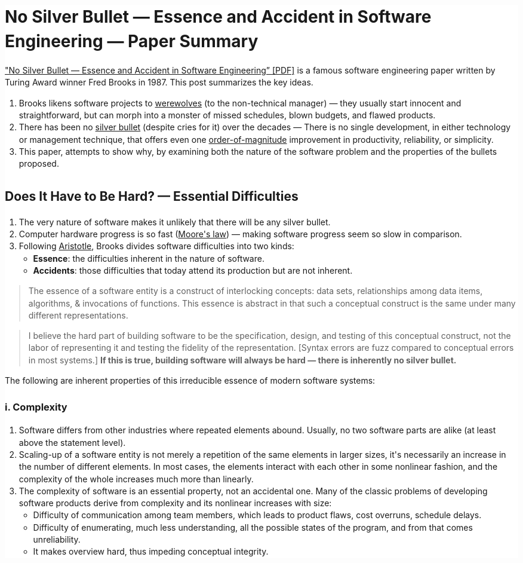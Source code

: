 # No Silver Bullet — Essence and Accident in Software Engineering — Paper Summary


["No Silver Bullet — Essence and Accident in Software Engineering” [PDF]](https://www.researchgate.net/publication/220477127_No_Silver_Bullet_Essence_and_Accidents_of_Software_Engineering) is a famous software engineering paper written by Turing Award winner Fred Brooks in 1987. This post summarizes the key ideas.

1. Brooks likens software projects to [werewolves](https://en.wikipedia.org/wiki/Werewolf) (to the non-technical manager) — they usually start innocent and straightforward, but can morph into a monster of missed schedules, blown budgets, and flawed products.
2. There has been no [silver bullet](https://en.wikipedia.org/wiki/Silver_bullet) (despite cries for it) over the decades — There is no single development, in either technology or management technique, that offers even one [order-of-magnitude](https://en.wikipedia.org/wiki/Order_of_magnitude) improvement in productivity, reliability, or simplicity.
3. This paper, attempts to show why, by examining both the nature of the software problem and the properties of the bullets proposed.

## Does It Have to Be Hard? — Essential Difficulties
1. The very nature of software makes it unlikely that there will be any silver bullet.
2. Computer hardware progress is so fast ([Moore's law](https://en.wikipedia.org/wiki/Moore%27s_law)) — making software progress seem so slow in comparison.
3. Following [Aristotle](https://en.wikipedia.org/wiki/Aristotle), Brooks divides software difficulties into two kinds:
   - **Essence**: the difficulties inherent in the nature of software.
   - **Accidents**: those difficulties that today attend its production but are not inherent.

> The essence of a software entity is a construct of interlocking concepts: data sets, relationships among data items, algorithms, & invocations of functions.
> This essence is abstract in that such a conceptual construct is the same under many different representations.

> I believe the hard part of building software to be the specification, design, and testing of this conceptual construct, not the labor of representing it and testing the fidelity of the representation. [Syntax errors are fuzz compared to conceptual errors in most systems.]
> **If this is true, building software will always be hard — there is inherently no silver bullet.**

The following are inherent properties of this irreducible essence of modern software systems:

### i. Complexity
1. Software differs from other industries where repeated elements abound. Usually, no two software parts are alike (at least above the statement level).
2. Scaling-up of a software entity is not merely a repetition of the same elements in larger sizes, it's necessarily an increase in the number of different elements. In most cases, the elements interact with each other in some nonlinear fashion, and the complexity of the whole increases much more than linearly.
3. The complexity of software is an essential property, not an accidental one. Many of the classic problems of developing software products derive from complexity and its nonlinear increases with size:
    - Difficulty of communication among team members, which leads to product flaws, cost overruns, schedule delays.
    - Difficulty of enumerating, much less understanding, all the possible states of the program, and from that comes unreliability.
    - It makes overview hard, thus impeding conceptual integrity.
